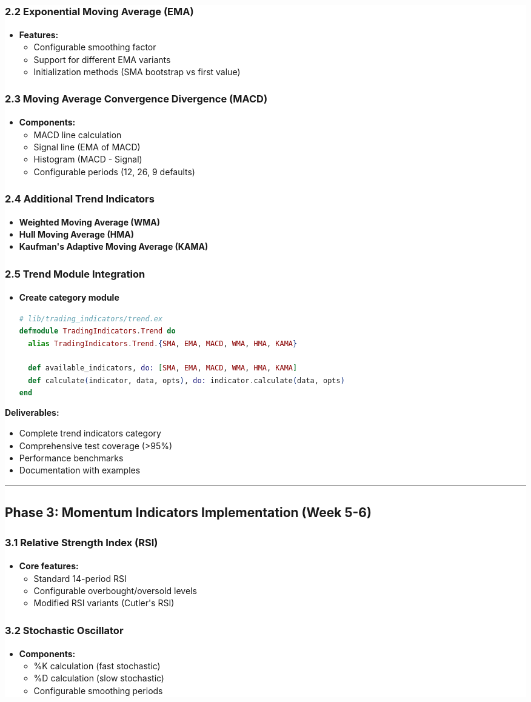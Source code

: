 ### 2.2 Exponential Moving Average (EMA) 
- **Features:**
  - Configurable smoothing factor
  - Support for different EMA variants
  - Initialization methods (SMA bootstrap vs first value)

### 2.3 Moving Average Convergence Divergence (MACD)
- **Components:**
  - MACD line calculation
  - Signal line (EMA of MACD)
  - Histogram (MACD - Signal)
  - Configurable periods (12, 26, 9 defaults)

### 2.4 Additional Trend Indicators
- **Weighted Moving Average (WMA)**
- **Hull Moving Average (HMA)**
- **Kaufman's Adaptive Moving Average (KAMA)**

### 2.5 Trend Module Integration
- **Create category module**
  ```elixir
  # lib/trading_indicators/trend.ex
  defmodule TradingIndicators.Trend do
    alias TradingIndicators.Trend.{SMA, EMA, MACD, WMA, HMA, KAMA}
    
    def available_indicators, do: [SMA, EMA, MACD, WMA, HMA, KAMA]
    def calculate(indicator, data, opts), do: indicator.calculate(data, opts)
  end
  ```

**Deliverables:**
- Complete trend indicators category
- Comprehensive test coverage (>95%)
- Performance benchmarks
- Documentation with examples

---

## Phase 3: Momentum Indicators Implementation (Week 5-6)

### 3.1 Relative Strength Index (RSI)
- **Core features:**
  - Standard 14-period RSI
  - Configurable overbought/oversold levels
  - Modified RSI variants (Cutler's RSI)

### 3.2 Stochastic Oscillator
- **Components:**
  - %K calculation (fast stochastic)
  - %D calculation (slow stochastic)
  - Configurable smoothing periods
